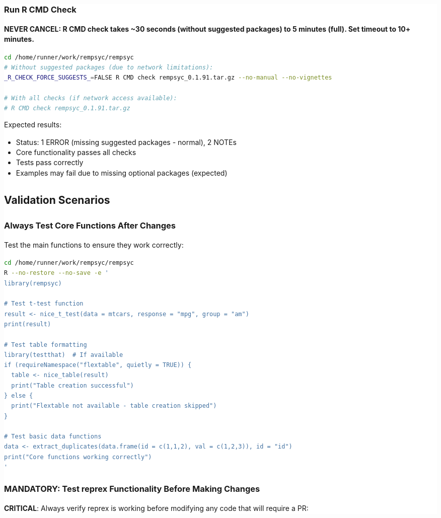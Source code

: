 ### Run R CMD Check
**NEVER CANCEL: R CMD check takes ~30 seconds (without suggested packages) to 5 minutes (full). Set timeout to 10+ minutes.**
```bash
cd /home/runner/work/rempsyc/rempsyc
# Without suggested packages (due to network limitations):
_R_CHECK_FORCE_SUGGESTS_=FALSE R CMD check rempsyc_0.1.91.tar.gz --no-manual --no-vignettes

# With all checks (if network access available):
# R CMD check rempsyc_0.1.91.tar.gz
```

Expected results:
- Status: 1 ERROR (missing suggested packages - normal), 2 NOTEs  
- Core functionality passes all checks
- Tests pass correctly
- Examples may fail due to missing optional packages (expected)

## Validation Scenarios

### Always Test Core Functions After Changes
Test the main functions to ensure they work correctly:

```bash
cd /home/runner/work/rempsyc/rempsyc
R --no-restore --no-save -e '
library(rempsyc)

# Test t-test function
result <- nice_t_test(data = mtcars, response = "mpg", group = "am")
print(result)

# Test table formatting
library(testthat)  # If available
if (requireNamespace("flextable", quietly = TRUE)) {
  table <- nice_table(result)
  print("Table creation successful")
} else {
  print("Flextable not available - table creation skipped")
}

# Test basic data functions
data <- extract_duplicates(data.frame(id = c(1,1,2), val = c(1,2,3)), id = "id")
print("Core functions working correctly")
'
```

### MANDATORY: Test reprex Functionality Before Making Changes
**CRITICAL**: Always verify reprex is working before modifying any code that will require a PR:
